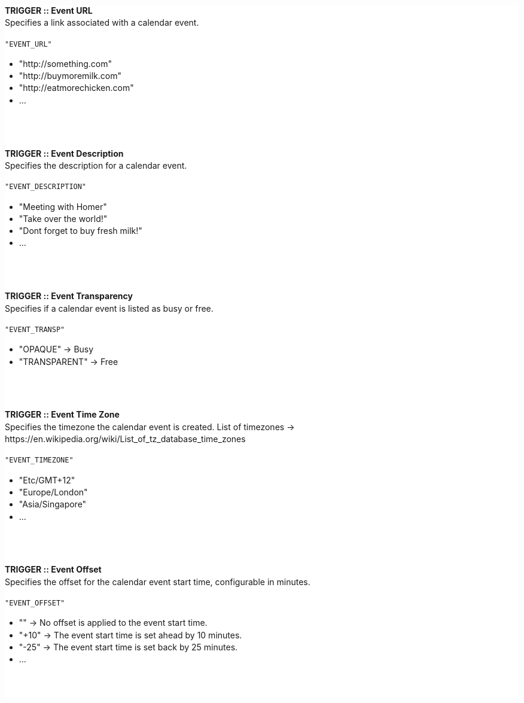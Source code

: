 
**TRIGGER :: Event URL**  
Specifies a link associated with a calendar event.
```
"EVENT_URL"
```
* "http:<span></span>//something.com"
* "http:<span></span>//buymoremilk.com"
* "http:<span></span>//eatmorechicken.com"
* ...
<br />
<br />


**TRIGGER :: Event Description**  
Specifies the description for a calendar event.
```
"EVENT_DESCRIPTION"
```
* "Meeting with Homer"
* "Take over the world!"
* "Dont forget to buy fresh milk!"
* ...
<br />
<br />


**TRIGGER :: Event Transparency**  
Specifies if a calendar event is listed as busy or free.
```
"EVENT_TRANSP"
```
* "OPAQUE" → Busy
* "TRANSPARENT" → Free 
<br />
<br />


**TRIGGER :: Event Time Zone**  
Specifies the timezone the calendar event is created. List of timezones → https://<span></span>en.wikipedia.org/wiki/List_of_tz_database_time_zones
```
"EVENT_TIMEZONE"
```
* "Etc/GMT+12"
* "Europe/London"
* "Asia/Singapore"
* ...
<br />
<br />


**TRIGGER :: Event Offset**  
Specifies the offset for the calendar event start time, configurable in minutes.
```
"EVENT_OFFSET"
```
* "" → No offset is applied to the event start time.
* "+10" → The event start time is set ahead by 10 minutes.
* "-25" → The event start time is set back by 25 minutes.
* ...
<br />
<br />
